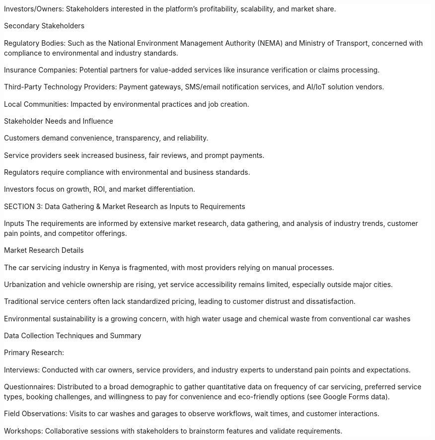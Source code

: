 Investors/Owners: Stakeholders interested in the platform’s profitability, scalability, and market share.

Secondary Stakeholders

Regulatory Bodies: Such as the National Environment Management Authority (NEMA) and Ministry of Transport, concerned with compliance to environmental and industry standards.

Insurance Companies: Potential partners for value-added services like insurance verification or claims processing.

Third-Party Technology Providers: Payment gateways, SMS/email notification services, and AI/IoT solution vendors.

Local Communities: Impacted by environmental practices and job creation.

Stakeholder Needs and Influence

Customers demand convenience, transparency, and reliability.

Service providers seek increased business, fair reviews, and prompt payments.

Regulators require compliance with environmental and business standards.

Investors focus on growth, ROI, and market differentiation.



SECTION 3: Data Gathering \& Market Research as Inputs to Requirements

Inputs
The requirements are informed by extensive market research, data gathering, and analysis of industry trends, customer pain points, and competitor offerings.

Market Research Details

The car servicing industry in Kenya is fragmented, with most providers relying on manual processes.

Urbanization and vehicle ownership are rising, yet service accessibility remains limited, especially outside major cities.

Traditional service centers often lack standardized pricing, leading to customer distrust and dissatisfaction.

Environmental sustainability is a growing concern, with high water usage and chemical waste from conventional car washes

Data Collection Techniques and Summary

Primary Research:

Interviews: Conducted with car owners, service providers, and industry experts to understand pain points and expectations.

Questionnaires: Distributed to a broad demographic to gather quantitative data on frequency of car servicing, preferred service types, booking challenges, and willingness to pay for convenience and eco-friendly options (see Google Forms data).

Field Observations: Visits to car washes and garages to observe workflows, wait times, and customer interactions.

Workshops: Collaborative sessions with stakeholders to brainstorm features and validate requirements.

